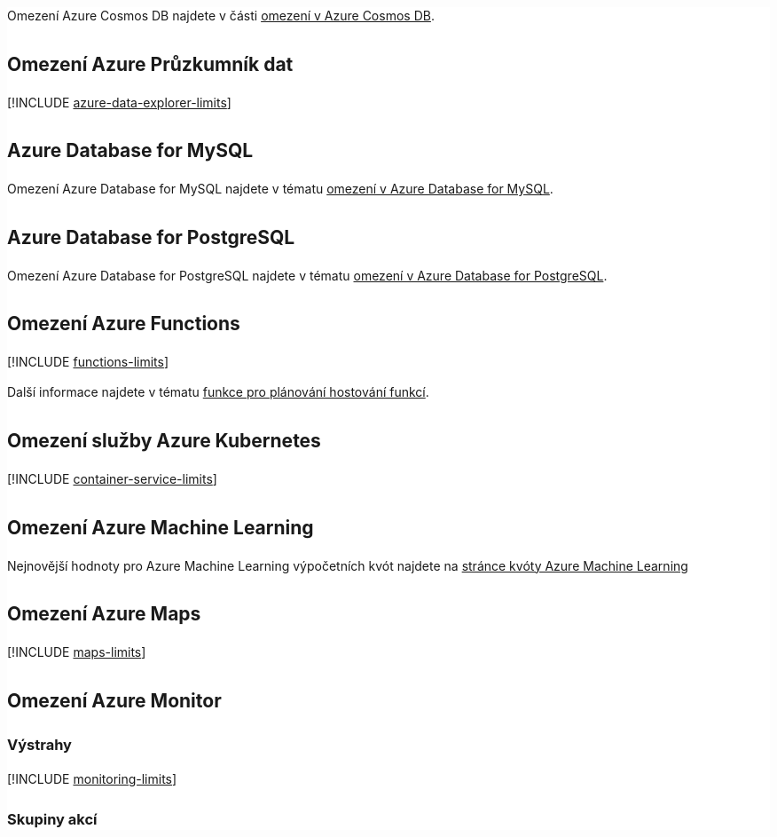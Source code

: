 Omezení Azure Cosmos DB najdete v části [omezení v Azure Cosmos DB](../../cosmos-db/concepts-limits.md).

## <a name="azure-data-explorer-limits"></a>Omezení Azure Průzkumník dat

[!INCLUDE [azure-data-explorer-limits](../../../includes/data-explorer-limits.md)]

## <a name="azure-database-for-mysql"></a>Azure Database for MySQL

Omezení Azure Database for MySQL najdete v tématu [omezení v Azure Database for MySQL](../../mysql/concepts-limits.md).

## <a name="azure-database-for-postgresql"></a>Azure Database for PostgreSQL

Omezení Azure Database for PostgreSQL najdete v tématu [omezení v Azure Database for PostgreSQL](../../postgresql/concepts-limits.md).

## <a name="azure-functions-limits"></a>Omezení Azure Functions

[!INCLUDE [functions-limits](../../../includes/functions-limits.md)]

Další informace najdete v tématu [funkce pro plánování hostování funkcí](../../azure-functions/functions-scale.md).

## <a name="azure-kubernetes-service-limits"></a>Omezení služby Azure Kubernetes

[!INCLUDE [container-service-limits](../../../includes/container-service-limits.md)]

## <a name="azure-machine-learning-limits"></a>Omezení Azure Machine Learning

Nejnovější hodnoty pro Azure Machine Learning výpočetních kvót najdete na [stránce kvóty Azure Machine Learning](../../machine-learning/how-to-manage-quotas.md)

## <a name="azure-maps-limits"></a>Omezení Azure Maps

[!INCLUDE [maps-limits](../../../includes/maps-limits.md)]

## <a name="azure-monitor-limits"></a>Omezení Azure Monitor

### <a name="alerts"></a>Výstrahy

[!INCLUDE [monitoring-limits](../../../includes/azure-monitor-limits-alerts.md)]

### <a name="action-groups"></a>Skupiny akcí
